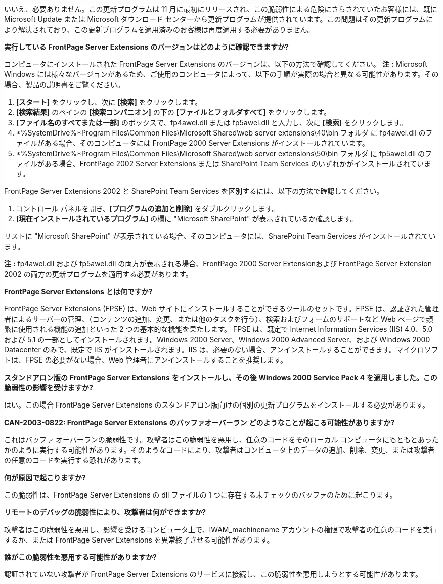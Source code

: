 いいえ、必要ありません。この更新プログラムは 11 月に最初にリリースされ、この脆弱性による危険にさらされていたお客様には、既に Microsoft Update または Microsoft ダウンロード センターから更新プログラムが提供されています。この問題はその更新プログラムにより解決されており、この更新プログラムを適用済みのお客様は再度適用する必要がありません。

**実行している** **FrontPage Server Extensions** **のバージョンはどのように確認できますか?**

コンピュータにインストールされた FrontPage Server Extensions のバージョンは、以下の方法で確認してください。
**注** **:** Microsoft Windows には様々なバージョンがあるため、ご使用のコンピュータによって、以下の手順が実際の場合と異なる可能性があります。その場合、製品の説明書をご覧ください。

1.  **\[スタート\]** をクリックし、次に **\[検索\]** をクリックします。
2.  **\[検索結果\]** のペインの **\[検索コンパニオン\]** の下の **\[ファイルとフォルダすべて\]** をクリックします。
3.  **\[ファイル名のすべてまたは一部\]** のボックスで、fp4awel.dll または fp5awel.dll と入力し、次に **\[検索\]** をクリックします。
4.  *%SystemDrive%*Program Files\\Common Files\\Microsoft Shared\\web server extensions\\40\\bin フォルダ に fp4awel.dll のファイルがある場合、そのコンピュータには FrontPage 2000 Server Extensions がインストールされています。
5.  *%SystemDrive%*Program Files\\Common Files\\Microsoft Shared\\web server extensions\\50\\bin フォルダ に fp5awel.dll のファイルがある場合、FrontPage 2002 Server Extensions または SharePoint Team Services のいずれかがインストールされています。

FrontPage Server Extensions 2002 と SharePoint Team Services を区別するには、以下の方法で確認してください。

1.  コントロール パネルを開き、**\[プログラムの追加と削除\]** をダブルクリックします。
2.  **\[現在インストールされているプログラム\]** の欄に "Microsoft SharePoint" が表示されているか確認します。

リストに "Microsoft SharePoint" が表示されている場合、そのコンピュータには、SharePoint Team Services がインストールされています。

**注** **:** fp4awel.dll および fp5awel.dll の両方が表示される場合、FrontPage 2000 Server Extensionおよび FrontPage Server Extension 2002 の両方の更新プログラムを適用する必要があります。

**FrontPage Server Extensions** **とは何ですか?**

FrontPage Server Extensions (FPSE) は、Web サイトにインストールすることができるツールのセットです。FPSE は、認証された管理者によるサーバーの管理、（コンテンツの追加、変更、または他のタスクを行う）、検索およびフォームのサポートなど Web ページで頻繁に使用される機能の追加といった 2 つの基本的な機能を果たします。
FPSE は、既定で Internet Information Services (IIS) 4.0、5.0 および 5.1 の一部としてインストールされます。Windows 2000 Server、Windows 2000 Advanced Server、および Windows 2000 Datacenter のみで、既定で IIS がインストールされます。IIS は、必要のない場合、アンインストールすることができます。マイクロソフトは、FPSE の必要がない場合、Web 管理者にアンインストールすることを推奨します。

**スタンドアロン版の** **FrontPage Server Extensions** **をインストールし、その後** **Windows 2000 Service Pack 4** **を適用しました。この脆弱性の影響を受けますか?**

はい。この場合 FrontPage Server Extensions のスタンドアロン版向けの個別の更新プログラムをインストールする必要があります。

**CAN-2003-0822: FrontPage Server Extensions** **のバッファオーバーラン**
**どのようなことが起こる可能性がありますか?**

これは[バッファ オーバーラン](http://www.microsoft.com/japan/security/glossary.mspx)の脆弱性です。攻撃者はこの脆弱性を悪用し、任意のコードをそのローカル コンピュータにもともとあったかのように実行する可能性があります。そのようなコードにより、攻撃者はコンピュータ上のデータの追加、削除、変更、または攻撃者の任意のコードを実行する恐れがあります。

**何が原因で起こりますか?**

この脆弱性は、FrontPage Server Extensions の dll ファイルの 1 つに存在する未チェックのバッファのために起こります。

**リモートのデバッグの脆弱性により、攻撃者は何ができますか?**

攻撃者はこの脆弱性を悪用し、影響を受けるコンピュータ上で、IWAM\_machinename アカウントの権限で攻撃者の任意のコードを実行するか、または FrontPage Server Extensions を異常終了させる可能性があります。

**誰がこの脆弱性を悪用する可能性がありますか?**

認証されていない攻撃者が FrontPage Server Extensions のサービスに接続し、この脆弱性を悪用しようとする可能性があります。
